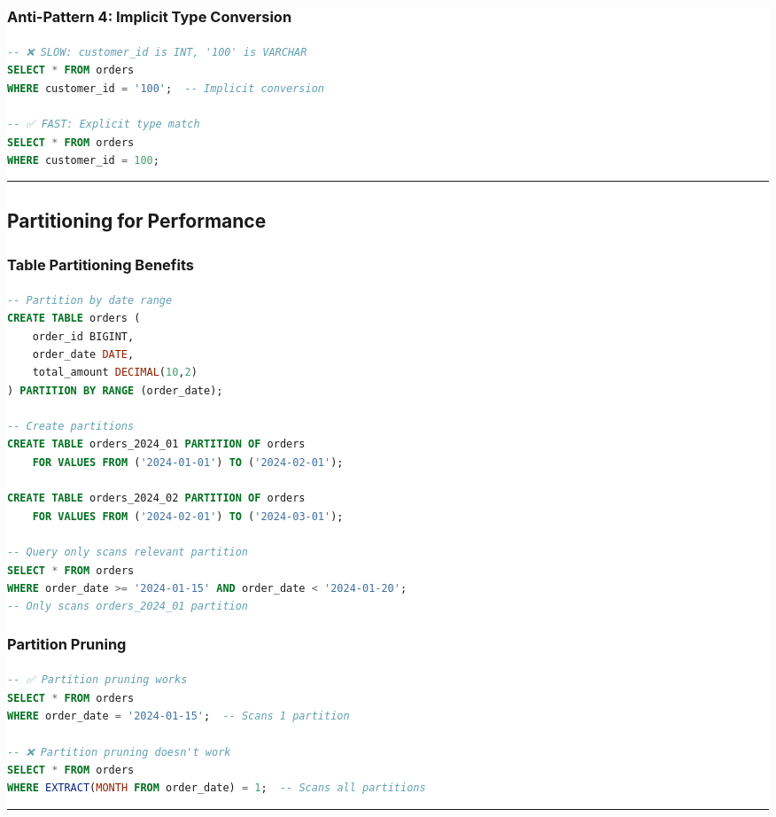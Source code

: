 ### Anti-Pattern 4: Implicit Type Conversion

```sql
-- ❌ SLOW: customer_id is INT, '100' is VARCHAR
SELECT * FROM orders
WHERE customer_id = '100';  -- Implicit conversion

-- ✅ FAST: Explicit type match
SELECT * FROM orders
WHERE customer_id = 100;
```

---

## Partitioning for Performance

### Table Partitioning Benefits

```sql
-- Partition by date range
CREATE TABLE orders (
    order_id BIGINT,
    order_date DATE,
    total_amount DECIMAL(10,2)
) PARTITION BY RANGE (order_date);

-- Create partitions
CREATE TABLE orders_2024_01 PARTITION OF orders
    FOR VALUES FROM ('2024-01-01') TO ('2024-02-01');

CREATE TABLE orders_2024_02 PARTITION OF orders
    FOR VALUES FROM ('2024-02-01') TO ('2024-03-01');

-- Query only scans relevant partition
SELECT * FROM orders
WHERE order_date >= '2024-01-15' AND order_date < '2024-01-20';
-- Only scans orders_2024_01 partition
```

### Partition Pruning

```sql
-- ✅ Partition pruning works
SELECT * FROM orders
WHERE order_date = '2024-01-15';  -- Scans 1 partition

-- ❌ Partition pruning doesn't work
SELECT * FROM orders
WHERE EXTRACT(MONTH FROM order_date) = 1;  -- Scans all partitions
```

---
